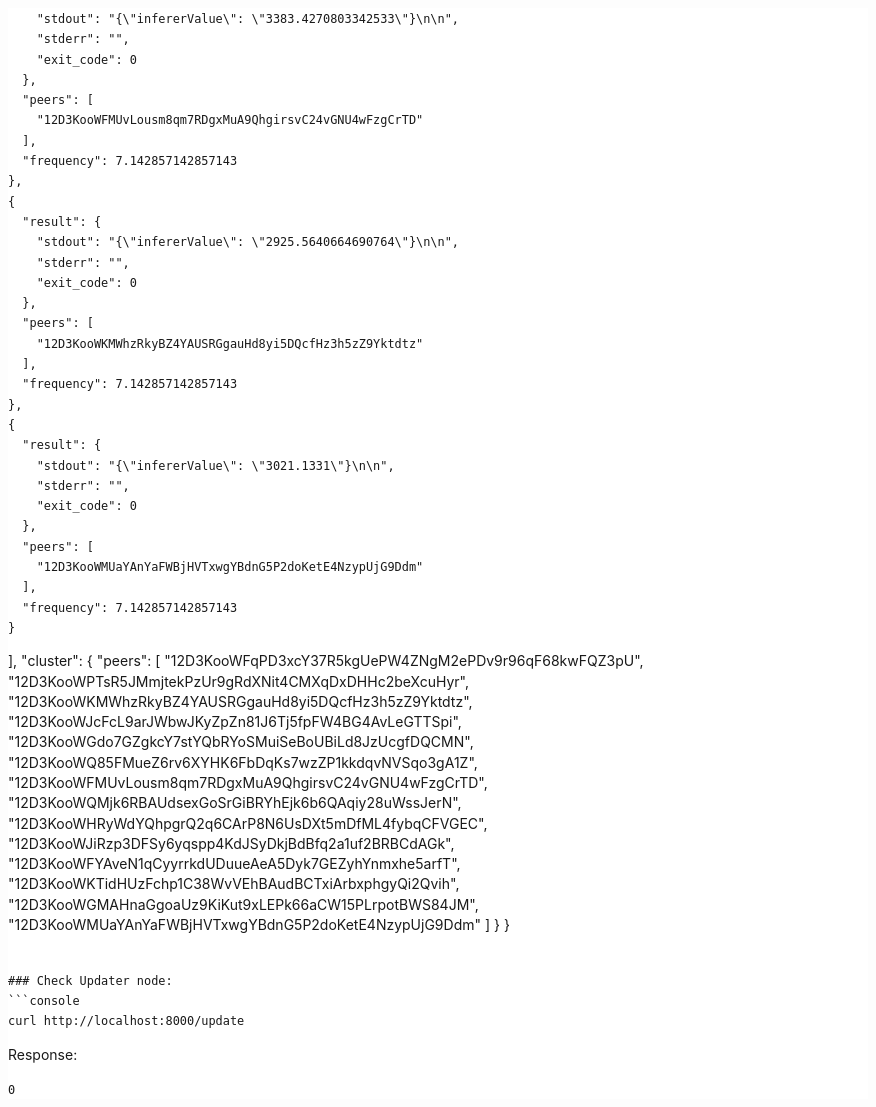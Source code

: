         "stdout": "{\"infererValue\": \"3383.4270803342533\"}\n\n",
        "stderr": "",
        "exit_code": 0
      },
      "peers": [
        "12D3KooWFMUvLousm8qm7RDgxMuA9QhgirsvC24vGNU4wFzgCrTD"
      ],
      "frequency": 7.142857142857143
    },
    {
      "result": {
        "stdout": "{\"infererValue\": \"2925.5640664690764\"}\n\n",
        "stderr": "",
        "exit_code": 0
      },
      "peers": [
        "12D3KooWKMWhzRkyBZ4YAUSRGgauHd8yi5DQcfHz3h5zZ9Yktdtz"
      ],
      "frequency": 7.142857142857143
    },
    {
      "result": {
        "stdout": "{\"infererValue\": \"3021.1331\"}\n\n",
        "stderr": "",
        "exit_code": 0
      },
      "peers": [
        "12D3KooWMUaYAnYaFWBjHVTxwgYBdnG5P2doKetE4NzypUjG9Ddm"
      ],
      "frequency": 7.142857142857143
    }
  ],
  "cluster": {
    "peers": [
      "12D3KooWFqPD3xcY37R5kgUePW4ZNgM2ePDv9r96qF68kwFQZ3pU",
      "12D3KooWPTsR5JMmjtekPzUr9gRdXNit4CMXqDxDHHc2beXcuHyr",
      "12D3KooWKMWhzRkyBZ4YAUSRGgauHd8yi5DQcfHz3h5zZ9Yktdtz",
      "12D3KooWJcFcL9arJWbwJKyZpZn81J6Tj5fpFW4BG4AvLeGTTSpi",
      "12D3KooWGdo7GZgkcY7stYQbRYoSMuiSeBoUBiLd8JzUcgfDQCMN",
      "12D3KooWQ85FMueZ6rv6XYHK6FbDqKs7wzZP1kkdqvNVSqo3gA1Z",
      "12D3KooWFMUvLousm8qm7RDgxMuA9QhgirsvC24vGNU4wFzgCrTD",
      "12D3KooWQMjk6RBAUdsexGoSrGiBRYhEjk6b6QAqiy28uWssJerN",
      "12D3KooWHRyWdYQhpgrQ2q6CArP8N6UsDXt5mDfML4fybqCFVGEC",
      "12D3KooWJiRzp3DFSy6yqspp4KdJSyDkjBdBfq2a1uf2BRBCdAGk",
      "12D3KooWFYAveN1qCyyrrkdUDuueAeA5Dyk7GEZyhYnmxhe5arfT",
      "12D3KooWKTidHUzFchp1C38WvVEhBAudBCTxiArbxphgyQi2Qvih",
      "12D3KooWGMAHnaGgoaUz9KiKut9xLEPk66aCW15PLrpotBWS84JM",
      "12D3KooWMUaYAnYaFWBjHVTxwgYBdnG5P2doKetE4NzypUjG9Ddm"
    ]
  }
}
```

### Check Updater node:
```console
curl http://localhost:8000/update
```
Response:
```
0
```
